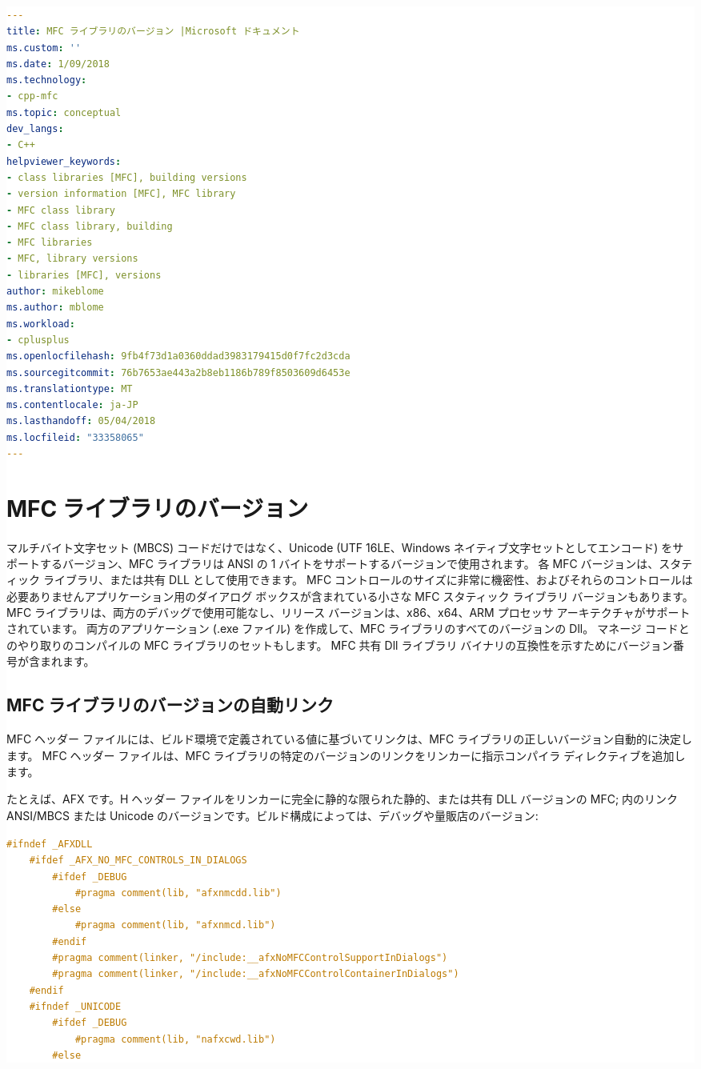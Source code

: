 ```yaml
---
title: MFC ライブラリのバージョン |Microsoft ドキュメント
ms.custom: ''
ms.date: 1/09/2018
ms.technology:
- cpp-mfc
ms.topic: conceptual
dev_langs:
- C++
helpviewer_keywords:
- class libraries [MFC], building versions
- version information [MFC], MFC library
- MFC class library
- MFC class library, building
- MFC libraries
- MFC, library versions
- libraries [MFC], versions
author: mikeblome
ms.author: mblome
ms.workload:
- cplusplus
ms.openlocfilehash: 9fb4f73d1a0360ddad3983179415d0f7fc2d3cda
ms.sourcegitcommit: 76b7653ae443a2b8eb1186b789f8503609d6453e
ms.translationtype: MT
ms.contentlocale: ja-JP
ms.lasthandoff: 05/04/2018
ms.locfileid: "33358065"
---
```

# <a name="mfc-library-versions"></a>MFC ライブラリのバージョン

マルチバイト文字セット (MBCS) コードだけではなく、Unicode (UTF 16LE、Windows ネイティブ文字セットとしてエンコード) をサポートするバージョン、MFC ライブラリは ANSI の 1 バイトをサポートするバージョンで使用されます。 各 MFC バージョンは、スタティック ライブラリ、または共有 DLL として使用できます。 MFC コントロールのサイズに非常に機密性、およびそれらのコントロールは必要ありませんアプリケーション用のダイアログ ボックスが含まれている小さな MFC スタティック ライブラリ バージョンもあります。 MFC ライブラリは、両方のデバッグで使用可能なし、リリース バージョンは、x86、x64、ARM プロセッサ アーキテクチャがサポートされています。 両方のアプリケーション (.exe ファイル) を作成して、MFC ライブラリのすべてのバージョンの Dll。 マネージ コードとのやり取りのコンパイルの MFC ライブラリのセットもします。 MFC 共有 Dll ライブラリ バイナリの互換性を示すためにバージョン番号が含まれます。

## <a name="automatic-linking-of-mfc-library-versions"></a>MFC ライブラリのバージョンの自動リンク

MFC ヘッダー ファイルには、ビルド環境で定義されている値に基づいてリンクは、MFC ライブラリの正しいバージョン自動的に決定します。 MFC ヘッダー ファイルは、MFC ライブラリの特定のバージョンのリンクをリンカーに指示コンパイラ ディレクティブを追加します。

たとえば、AFX です。H ヘッダー ファイルをリンカーに完全に静的な限られた静的、または共有 DLL バージョンの MFC; 内のリンクANSI/MBCS または Unicode のバージョンです。ビルド構成によっては、デバッグや量販店のバージョン:

```cpp
#ifndef _AFXDLL
    #ifdef _AFX_NO_MFC_CONTROLS_IN_DIALOGS
        #ifdef _DEBUG
            #pragma comment(lib, "afxnmcdd.lib")
        #else
            #pragma comment(lib, "afxnmcd.lib")
        #endif
        #pragma comment(linker, "/include:__afxNoMFCControlSupportInDialogs")
        #pragma comment(linker, "/include:__afxNoMFCControlContainerInDialogs")
    #endif
    #ifndef _UNICODE
        #ifdef _DEBUG
            #pragma comment(lib, "nafxcwd.lib")
        #else
```